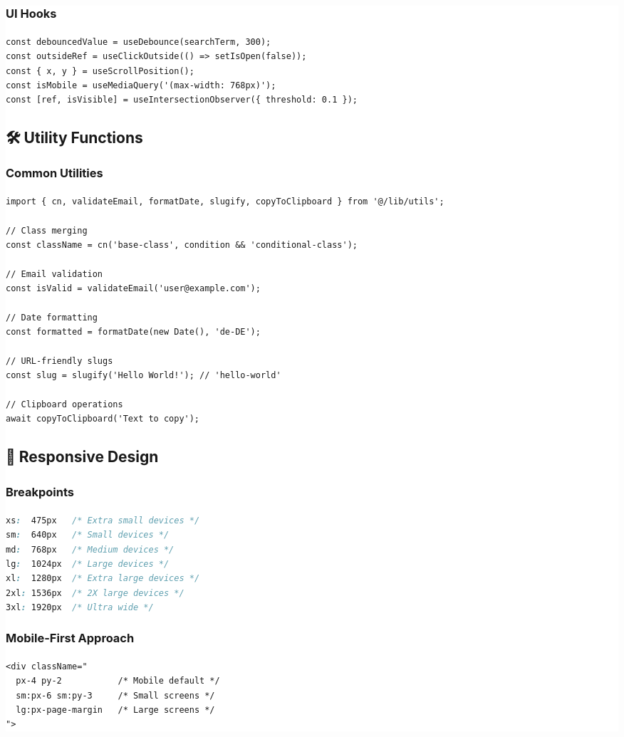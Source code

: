 ### **UI Hooks**
```tsx
const debouncedValue = useDebounce(searchTerm, 300);
const outsideRef = useClickOutside(() => setIsOpen(false));
const { x, y } = useScrollPosition();
const isMobile = useMediaQuery('(max-width: 768px)');
const [ref, isVisible] = useIntersectionObserver({ threshold: 0.1 });
```

## 🛠️ **Utility Functions**

### **Common Utilities**
```tsx
import { cn, validateEmail, formatDate, slugify, copyToClipboard } from '@/lib/utils';

// Class merging
const className = cn('base-class', condition && 'conditional-class');

// Email validation
const isValid = validateEmail('user@example.com');

// Date formatting
const formatted = formatDate(new Date(), 'de-DE');

// URL-friendly slugs
const slug = slugify('Hello World!'); // 'hello-world'

// Clipboard operations
await copyToClipboard('Text to copy');
```

## 📱 **Responsive Design**

### **Breakpoints**
```css
xs:  475px   /* Extra small devices */
sm:  640px   /* Small devices */
md:  768px   /* Medium devices */
lg:  1024px  /* Large devices */
xl:  1280px  /* Extra large devices */
2xl: 1536px  /* 2X large devices */
3xl: 1920px  /* Ultra wide */
```

### **Mobile-First Approach**
```tsx
<div className="
  px-4 py-2           /* Mobile default */
  sm:px-6 sm:py-3     /* Small screens */
  lg:px-page-margin   /* Large screens */
">
```
